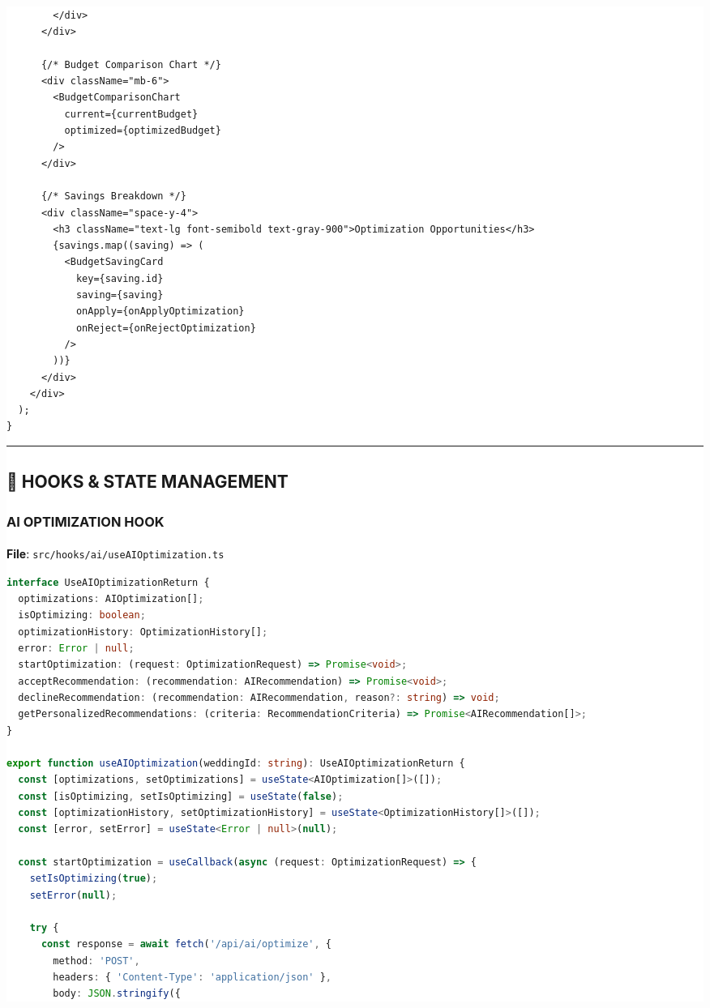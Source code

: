 ```tsx
        </div>
      </div>

      {/* Budget Comparison Chart */}
      <div className="mb-6">
        <BudgetComparisonChart 
          current={currentBudget} 
          optimized={optimizedBudget} 
        />
      </div>

      {/* Savings Breakdown */}
      <div className="space-y-4">
        <h3 className="text-lg font-semibold text-gray-900">Optimization Opportunities</h3>
        {savings.map((saving) => (
          <BudgetSavingCard
            key={saving.id}
            saving={saving}
            onApply={onApplyOptimization}
            onReject={onRejectOptimization}
          />
        ))}
      </div>
    </div>
  );
}
```

---

## 🔧 HOOKS & STATE MANAGEMENT

### AI OPTIMIZATION HOOK
**File**: `src/hooks/ai/useAIOptimization.ts`

```typescript
interface UseAIOptimizationReturn {
  optimizations: AIOptimization[];
  isOptimizing: boolean;
  optimizationHistory: OptimizationHistory[];
  error: Error | null;
  startOptimization: (request: OptimizationRequest) => Promise<void>;
  acceptRecommendation: (recommendation: AIRecommendation) => Promise<void>;
  declineRecommendation: (recommendation: AIRecommendation, reason?: string) => void;
  getPersonalizedRecommendations: (criteria: RecommendationCriteria) => Promise<AIRecommendation[]>;
}

export function useAIOptimization(weddingId: string): UseAIOptimizationReturn {
  const [optimizations, setOptimizations] = useState<AIOptimization[]>([]);
  const [isOptimizing, setIsOptimizing] = useState(false);
  const [optimizationHistory, setOptimizationHistory] = useState<OptimizationHistory[]>([]);
  const [error, setError] = useState<Error | null>(null);

  const startOptimization = useCallback(async (request: OptimizationRequest) => {
    setIsOptimizing(true);
    setError(null);
    
    try {
      const response = await fetch('/api/ai/optimize', {
        method: 'POST',
        headers: { 'Content-Type': 'application/json' },
        body: JSON.stringify({
```